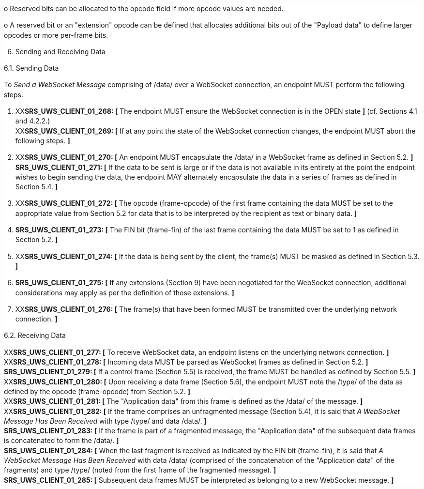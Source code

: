    o  Reserved bits can be allocated to the opcode field if more opcode values are needed.

   o  A reserved bit or an "extension" opcode can be defined that allocates additional bits out of the "Payload data" to define larger opcodes or more per-frame bits.

6.  Sending and Receiving Data

6.1.  Sending Data

   To _Send a WebSocket Message_ comprising of /data/ over a WebSocket connection, an endpoint MUST perform the following steps.

   1.  XX**SRS_UWS_CLIENT_01_268: [** The endpoint MUST ensure the WebSocket connection is in the OPEN state **]** (cf. Sections 4.1 and 4.2.2.)  
       XX**SRS_UWS_CLIENT_01_269: [** If at any point the state of the WebSocket connection changes, the endpoint MUST abort the following steps. **]**  

   2.  XX**SRS_UWS_CLIENT_01_270: [** An endpoint MUST encapsulate the /data/ in a WebSocket frame as defined in Section 5.2. **]**  
       **SRS_UWS_CLIENT_01_271: [** If the data to be sent is large or if the data is not available in its entirety at the point the endpoint wishes to begin sending the data, the endpoint MAY alternately encapsulate the data in a series of frames as defined in Section 5.4. **]**  

   3.  XX**SRS_UWS_CLIENT_01_272: [** The opcode (frame-opcode) of the first frame containing the data MUST be set to the appropriate value from Section 5.2 for data that is to be interpreted by the recipient as text or binary data. **]**  

   4.  **SRS_UWS_CLIENT_01_273: [** The FIN bit (frame-fin) of the last frame containing the data MUST be set to 1 as defined in Section 5.2. **]**  

   5.  XX**SRS_UWS_CLIENT_01_274: [** If the data is being sent by the client, the frame(s) MUST be masked as defined in Section 5.3. **]**  

   6.  **SRS_UWS_CLIENT_01_275: [** If any extensions (Section 9) have been negotiated for the WebSocket connection, additional considerations may apply as per the definition of those extensions. **]**  

   7.  XX**SRS_UWS_CLIENT_01_276: [** The frame(s) that have been formed MUST be transmitted over the underlying network connection. **]**  

6.2.  Receiving Data

   XX**SRS_UWS_CLIENT_01_277: [** To receive WebSocket data, an endpoint listens on the underlying network connection. **]**  
   XX**SRS_UWS_CLIENT_01_278: [** Incoming data MUST be parsed as WebSocket frames as defined in Section 5.2. **]**  
   **SRS_UWS_CLIENT_01_279: [** If a control frame (Section 5.5) is received, the frame MUST be handled as defined by Section 5.5. **]**  
   XX**SRS_UWS_CLIENT_01_280: [** Upon receiving a data frame (Section 5.6), the endpoint MUST note the /type/ of the data as defined by the opcode (frame-opcode) from Section 5.2. **]**  
   XX**SRS_UWS_CLIENT_01_281: [** The "Application data" from this frame is defined as the /data/ of the message. **]**  
   XX**SRS_UWS_CLIENT_01_282: [** If the frame comprises an unfragmented message (Section 5.4), it is said that _A WebSocket Message Has Been Received_ with type /type/ and data /data/. **]**  
   **SRS_UWS_CLIENT_01_283: [** If the frame is part of a fragmented message, the "Application data" of the subsequent data frames is concatenated to form the /data/. **]**  
   **SRS_UWS_CLIENT_01_284: [** When the last fragment is received as indicated by the FIN bit (frame-fin), it is said that _A WebSocket Message Has Been Received_ with data /data/ (comprised of the concatenation of the "Application data" of the fragments) and type /type/ (noted from the first frame of the fragmented message). **]**  
   **SRS_UWS_CLIENT_01_285: [** Subsequent data frames MUST be interpreted as belonging to a new WebSocket message. **]**  

